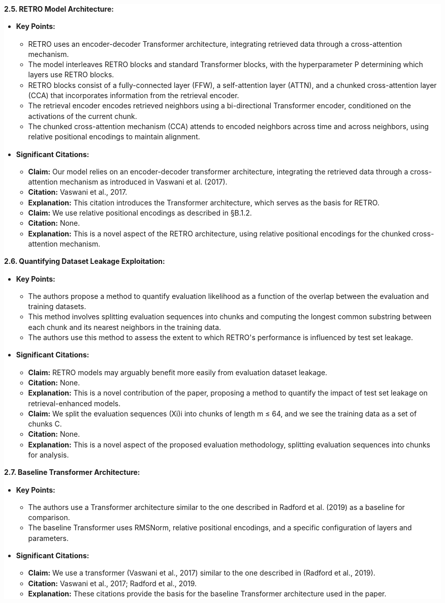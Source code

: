 **2.5. RETRO Model Architecture:**

- **Key Points:**
    - RETRO uses an encoder-decoder Transformer architecture, integrating retrieved data through a cross-attention mechanism.
    - The model interleaves RETRO blocks and standard Transformer blocks, with the hyperparameter P determining which layers use RETRO blocks.
    - RETRO blocks consist of a fully-connected layer (FFW), a self-attention layer (ATTN), and a chunked cross-attention layer (CCA) that incorporates information from the retrieval encoder.
    - The retrieval encoder encodes retrieved neighbors using a bi-directional Transformer encoder, conditioned on the activations of the current chunk.
    - The chunked cross-attention mechanism (CCA) attends to encoded neighbors across time and across neighbors, using relative positional encodings to maintain alignment.

- **Significant Citations:**
    - **Claim:** Our model relies on an encoder-decoder transformer architecture, integrating the retrieved data through a cross-attention mechanism as introduced in Vaswani et al. (2017).
    - **Citation:** Vaswani et al., 2017.
    - **Explanation:** This citation introduces the Transformer architecture, which serves as the basis for RETRO.
    - **Claim:** We use relative positional encodings as described in §B.1.2.
    - **Citation:** None.
    - **Explanation:** This is a novel aspect of the RETRO architecture, using relative positional encodings for the chunked cross-attention mechanism.

**2.6. Quantifying Dataset Leakage Exploitation:**

- **Key Points:**
    - The authors propose a method to quantify evaluation likelihood as a function of the overlap between the evaluation and training datasets.
    - This method involves splitting evaluation sequences into chunks and computing the longest common substring between each chunk and its nearest neighbors in the training data.
    - The authors use this method to assess the extent to which RETRO's performance is influenced by test set leakage.

- **Significant Citations:**
    - **Claim:** RETRO models may arguably benefit more easily from evaluation dataset leakage.
    - **Citation:** None.
    - **Explanation:** This is a novel contribution of the paper, proposing a method to quantify the impact of test set leakage on retrieval-enhanced models.
    - **Claim:** We split the evaluation sequences (Xi)i into chunks of length m ≤ 64, and we see the training data as a set of chunks C.
    - **Citation:** None.
    - **Explanation:** This is a novel aspect of the proposed evaluation methodology, splitting evaluation sequences into chunks for analysis.

**2.7. Baseline Transformer Architecture:**

- **Key Points:**
    - The authors use a Transformer architecture similar to the one described in Radford et al. (2019) as a baseline for comparison.
    - The baseline Transformer uses RMSNorm, relative positional encodings, and a specific configuration of layers and parameters.

- **Significant Citations:**
    - **Claim:** We use a transformer (Vaswani et al., 2017) similar to the one described in (Radford et al., 2019).
    - **Citation:** Vaswani et al., 2017; Radford et al., 2019.
    - **Explanation:** These citations provide the basis for the baseline Transformer architecture used in the paper.
